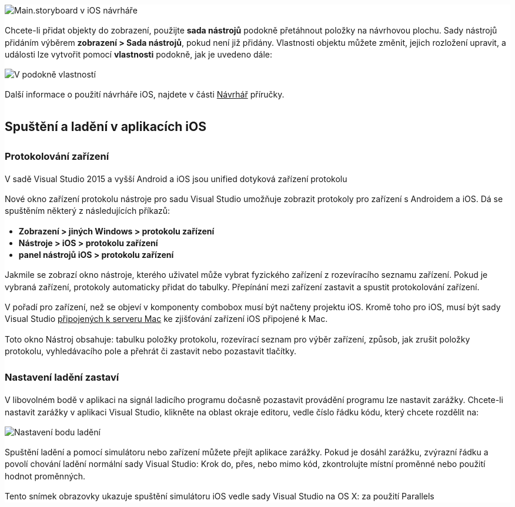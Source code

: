 ![](introduction-to-xamarin-ios-for-visual-studio-images/iosdesigner.png "Main.storyboard v iOS návrháře")

Chcete-li přidat objekty do zobrazení, použijte **sada nástrojů** podokně přetáhnout položky na návrhovou plochu. Sady nástrojů přidáním výběrem **zobrazení > Sada nástrojů**, pokud není již přidány. Vlastnosti objektu můžete změnit, jejich rozložení upravit, a události lze vytvořit pomocí **vlastnosti** podokně, jak je uvedeno dále:

![](introduction-to-xamarin-ios-for-visual-studio-images/properties.png "V podokně vlastností")

 Další informace o použití návrháře iOS, najdete v části [Návrhář](~/ios/user-interface/designer/index.md) příručky.


## <a name="running--debugging-ios-applications"></a>Spuštění a ladění v aplikacích iOS

### <a name="device-logging"></a>Protokolování zařízení

V sadě Visual Studio 2015 a vyšší Android a iOS jsou unified dotyková zařízení protokolu

Nové okno zařízení protokolu nástroje pro sadu Visual Studio umožňuje zobrazit protokoly pro zařízení s Androidem a iOS. Dá se spuštěním některý z následujících příkazů:

- **Zobrazení > jiných Windows > protokolu zařízení**
- **Nástroje > iOS > protokolu zařízení**
- **panel nástrojů iOS > protokolu zařízení**

Jakmile se zobrazí okno nástroje, kterého uživatel může vybrat fyzického zařízení z rozevíracího seznamu zařízení. Pokud je vybraná zařízení, protokoly automaticky přidat do tabulky. Přepínání mezi zařízení zastavit a spustit protokolování zařízení.

V pořadí pro zařízení, než se objeví v komponenty combobox musí být načteny projektu iOS. Kromě toho pro iOS, musí být sady Visual Studio [připojených k serveru Mac](~/ios/get-started/installation/windows/connecting-to-mac/index.md) ke zjišťování zařízení iOS připojené k Mac.

Toto okno Nástroj obsahuje: tabulku položky protokolu, rozevírací seznam pro výběr zařízení, způsob, jak zrušit položky protokolu, vyhledávacího pole a přehrát či zastavit nebo pozastavit tlačítky.


### <a name="set-debugging-stops"></a>Nastavení ladění zastaví

V libovolném bodě v aplikaci na signál ladicího programu dočasně pozastavit provádění programu lze nastavit zarážky. Chcete-li nastavit zarážky v aplikaci Visual Studio, klikněte na oblast okraje editoru, vedle číslo řádku kódu, který chcete rozdělit na:

![](introduction-to-xamarin-ios-for-visual-studio-images/image18.png "Nastavení bodu ladění")

Spuštění ladění a pomocí simulátoru nebo zařízení můžete přejít aplikace zarážky. Pokud je dosáhl zarážku, zvýrazní řádku a povolí chování ladění normální sady Visual Studio: Krok do, přes, nebo mimo kód, zkontrolujte místní proměnné nebo použití hodnot proměnných.

Tento snímek obrazovky ukazuje spuštění simulátoru iOS vedle sady Visual Studio na OS X: za použití Parallels
